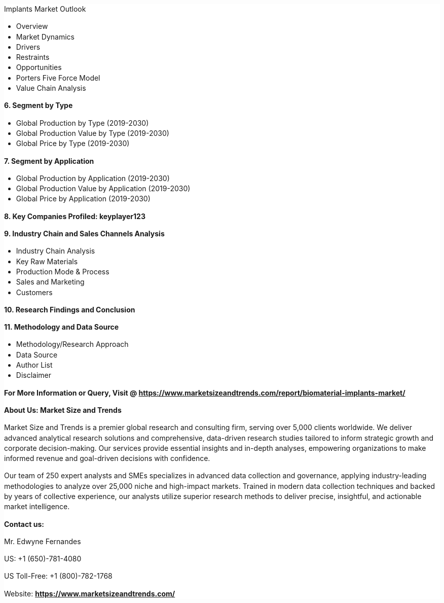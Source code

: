 Implants Market Outlook</strong></p><ul><li>Overview</li><li>Market Dynamics</li><li>Drivers</li><li>Restraints</li><li>Opportunities</li><li>Porters Five Force Model</li><li>Value Chain Analysis&nbsp;</li></ul><p><strong>6. Segment by Type</strong></p><ul><li>Global Production by Type (2019-2030)</li><li>Global Production Value by Type (2019-2030)</li><li>Global Price by Type (2019-2030)</li></ul><p><strong>7. Segment by Application</strong></p><ul><li>Global Production by Application (2019-2030)</li><li>Global Production Value by Application (2019-2030)</li><li>Global Price by Application (2019-2030)</li></ul><p><strong>8. Key Companies Profiled: keyplayer123</strong></p><p><strong>9. Industry Chain and Sales Channels Analysis</strong></p><ul><li>Industry Chain Analysis</li><li>Key Raw Materials</li><li>Production Mode &amp; Process</li><li>Sales and Marketing</li><li>Customers</li></ul><p><strong>10. Research Findings and Conclusion</strong></p><p><strong>11. Methodology and Data Source</strong></p><ul><li>Methodology/Research Approach</li><li>Data Source</li><li>Author List</li><li>Disclaimer</li></ul></p><p><strong>For More Information or Query, Visit @ <a href="https://www.marketsizeandtrends.com/report/biomaterial-implants-market/">https://www.marketsizeandtrends.com/report/biomaterial-implants-market/</a></strong></p><p><strong>About Us: Market Size and Trends</strong></p><p>Market Size and Trends is a premier global research and consulting firm, serving over 5,000 clients worldwide. We deliver advanced analytical research solutions and comprehensive, data-driven research studies tailored to inform strategic growth and corporate decision-making. Our services provide essential insights and in-depth analyses, empowering organizations to make informed revenue and goal-driven decisions with confidence.</p><p>Our team of 250 expert analysts and SMEs specializes in advanced data collection and governance, applying industry-leading methodologies to analyze over 25,000 niche and high-impact markets. Trained in modern data collection techniques and backed by years of collective experience, our analysts utilize superior research methods to deliver precise, insightful, and actionable market intelligence.</p><p><strong>Contact us:</strong></p><p>Mr. Edwyne Fernandes</p><p>US: +1 (650)-781-4080</p><p>US Toll-Free: +1 (800)-782-1768</p><p>Website: <strong><a href="https://www.marketsizeandtrends.com/">https://www.marketsizeandtrends.com/</a></strong></p>
